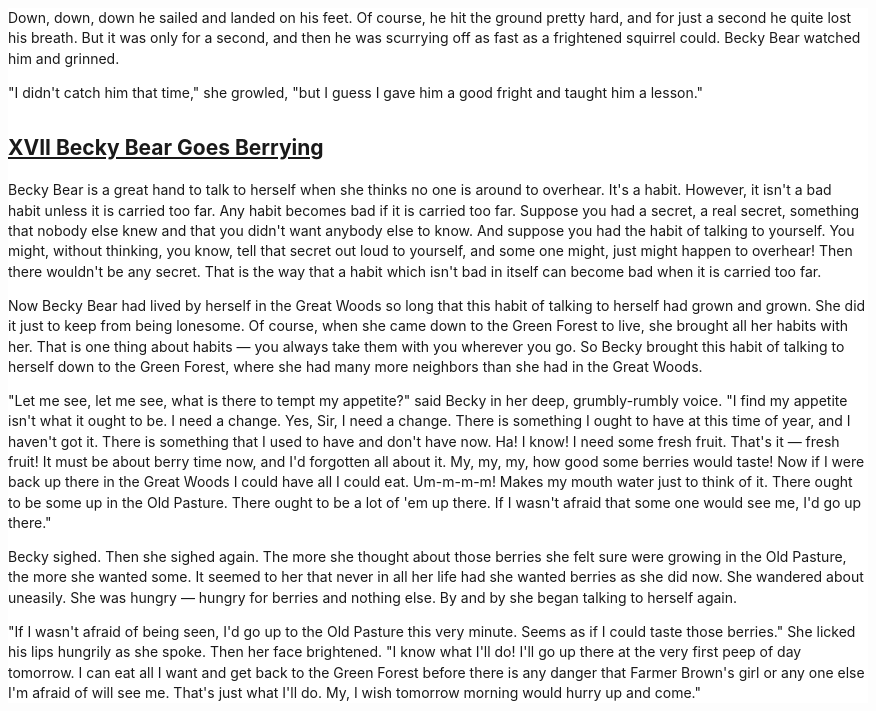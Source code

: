 Down, down, down he sailed and landed on his feet. Of course, he hit the
ground pretty hard, and for just a second he quite lost his breath. But
it was only for a second, and then he was scurrying off as fast as a
frightened squirrel could. Becky Bear watched him and grinned.

"I didn't catch him that time," she growled, "but I guess I gave him a
good fright and taught him a lesson."


<h2 id="ch17"><a href="#ch17"><span>XVII</span> Becky Bear Goes Berrying</a></h2>

Becky Bear is a great hand to talk to herself when she thinks no one is
around to overhear. It's a habit. However, it isn't a bad habit unless
it is carried too far. Any habit becomes bad if it is carried too far.
Suppose you had a secret, a real secret, something that nobody else knew
and that you didn't want anybody else to know. And suppose you had the
habit of talking to yourself. You might, without thinking, you know,
tell that secret out loud to yourself, and some one might, just might
happen to overhear! Then there wouldn't be any secret. That is the way
that a habit which isn't bad in itself can become bad when it is
carried too far.

Now Becky Bear had lived by herself in the Great Woods so long that
this habit of talking to herself had grown and grown. She did it just to
keep from being lonesome. Of course, when she came down to the Green
Forest to live, she brought all her habits with her. That is one thing
about habits — you always take them with you wherever you go. So Becky
brought this habit of talking to herself down to the Green Forest, where
she had many more neighbors than she had in the Great Woods.

"Let me see, let me see, what is there to tempt my appetite?" said
Becky in her deep, grumbly-rumbly voice. "I find my appetite isn't what
it ought to be. I need a change. Yes, Sir, I need a change. There is
something I ought to have at this time of year, and I haven't got it.
There is something that I used to have and don't have now. Ha! I know! I
need some fresh fruit. That's it — fresh fruit! It must be about berry
time now, and I'd forgotten all about it. My, my, my, how good some
berries would taste! Now if I were back up there in the Great Woods I
could have all I could eat. Um-m-m-m! Makes my mouth water just to think
of it. There ought to be some up in the Old Pasture. There ought to be a
lot of 'em up there. If I wasn't afraid that some one would see me, I'd
go up there."

Becky sighed. Then she sighed again. The more she thought about those
berries she felt sure were growing in the Old Pasture, the more she wanted
some. It seemed to her that never in all her life had she wanted berries
as she did now. She wandered about uneasily. She was hungry — hungry for
berries and nothing else. By and by she began talking to herself again.

"If I wasn't afraid of being seen, I'd go up to the Old Pasture this
very minute. Seems as if I could taste those berries." She licked his
lips hungrily as she spoke. Then her face brightened. "I know what I'll
do! I'll go up there at the very first peep of day tomorrow. I can eat
all I want and get back to the Green Forest before there is any danger
that Farmer Brown's girl or any one else I'm afraid of will see me.
That's just what I'll do. My, I wish tomorrow morning would hurry up
and come."
